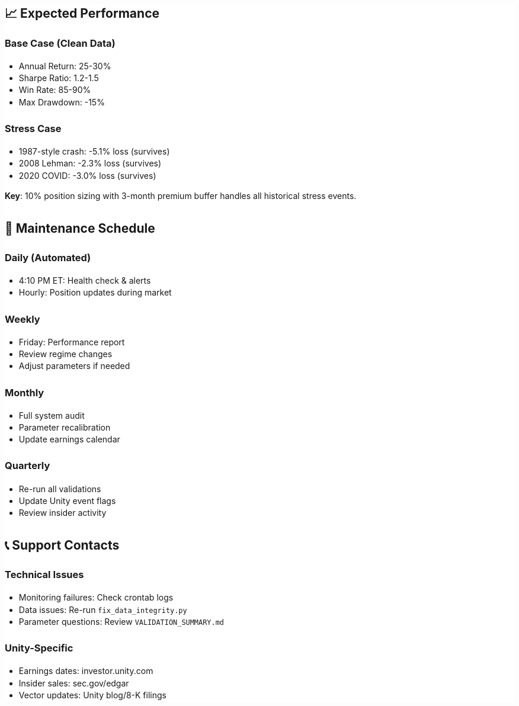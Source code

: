 ## 📈 Expected Performance

### Base Case (Clean Data)
- Annual Return: 25-30%
- Sharpe Ratio: 1.2-1.5
- Win Rate: 85-90%
- Max Drawdown: -15%

### Stress Case
- 1987-style crash: -5.1% loss (survives)
- 2008 Lehman: -2.3% loss (survives)
- 2020 COVID: -3.0% loss (survives)

**Key**: 10% position sizing with 3-month premium buffer handles all historical stress events.

## 🔧 Maintenance Schedule

### Daily (Automated)
- 4:10 PM ET: Health check & alerts
- Hourly: Position updates during market

### Weekly
- Friday: Performance report
- Review regime changes
- Adjust parameters if needed

### Monthly
- Full system audit
- Parameter recalibration
- Update earnings calendar

### Quarterly
- Re-run all validations
- Update Unity event flags
- Review insider activity

## 📞 Support Contacts

### Technical Issues
- Monitoring failures: Check crontab logs
- Data issues: Re-run `fix_data_integrity.py`
- Parameter questions: Review `VALIDATION_SUMMARY.md`

### Unity-Specific
- Earnings dates: investor.unity.com
- Insider sales: sec.gov/edgar
- Vector updates: Unity blog/8-K filings

